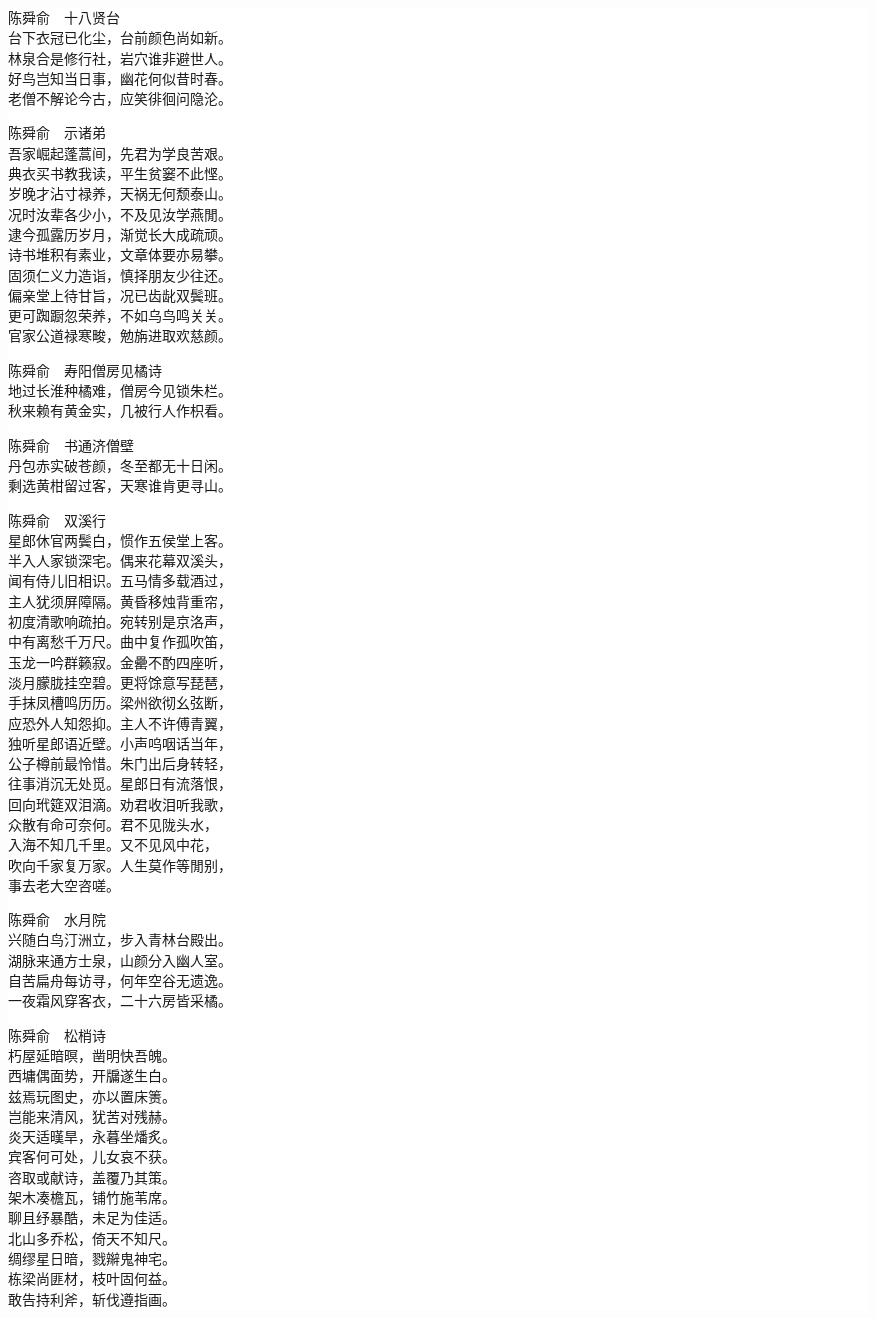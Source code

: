 陈舜俞　十八贤台  
台下衣冠已化尘，台前颜色尚如新。  
林泉合是修行社，岩穴谁非避世人。  
好鸟岂知当日事，幽花何似昔时春。  
老僧不解论今古，应笑徘徊问隐沦。  

陈舜俞　示诸弟  
吾家崛起蓬蒿间，先君为学良苦艰。  
典衣买书教我读，平生贫窭不此悭。  
岁晚才沾寸禄养，天祸无何颓泰山。  
况时汝辈各少小，不及见汝学燕閒。  
逮今孤露历岁月，渐觉长大成疏顽。  
诗书堆积有素业，文章体要亦易攀。  
固须仁义力造诣，慎择朋友少往还。  
偏亲堂上待甘旨，况已齿龀双鬓班。  
更可踟蹰忽荣养，不如乌鸟鸣关关。  
官家公道禄寒畯，勉旃进取欢慈颜。  

陈舜俞　寿阳僧房见橘诗  
地过长淮种橘难，僧房今见锁朱栏。  
秋来赖有黄金实，几被行人作枳看。  

陈舜俞　书通济僧壁  
丹包赤实破苍颜，冬至都无十日闲。  
剩选黄柑留过客，天寒谁肯更寻山。  

陈舜俞　双溪行  
星郎休官两鬓白，惯作五侯堂上客。  
半入人家锁深宅。偶来花幕双溪头，  
闻有侍儿旧相识。五马情多载酒过，  
主人犹须屏障隔。黄昏移烛背重帘，  
初度清歌响疏拍。宛转别是京洛声，  
中有离愁千万尺。曲中复作孤吹笛，  
玉龙一吟群籁寂。金罍不酌四座听，  
淡月朦胧挂空碧。更将馀意写琵琶，  
手抹凤槽鸣历历。梁州欲彻幺弦断，  
应恐外人知怨抑。主人不许傅青翼，  
独听星郎语近壁。小声呜咽话当年，  
公子樽前最怜惜。朱门出后身转轻，  
往事消沉无处觅。星郎日有流落恨，  
回向玳筵双泪滴。劝君收泪听我歌，  
众散有命可奈何。君不见陇头水，  
入海不知几千里。又不见风中花，  
吹向千家复万家。人生莫作等閒别，  
事去老大空咨嗟。  

陈舜俞　水月院  
兴随白鸟汀洲立，步入青林台殿出。  
湖脉来通方士泉，山颜分入幽人室。  
自苦扁舟每访寻，何年空谷无遗逸。  
一夜霜风穿客衣，二十六房皆采橘。  

陈舜俞　松梢诗  
朽屋延暗暝，凿明快吾魄。  
西墉偶面势，开牖遂生白。  
兹焉玩图史，亦以置床箦。  
岂能来清风，犹苦对残赫。  
炎天适暵旱，永暮坐燔炙。  
宾客何可处，儿女哀不获。  
咨取或献诗，盖覆乃其策。  
架木凑檐瓦，铺竹施苇席。  
聊且纾暴酷，未足为佳适。  
北山多乔松，倚天不知尺。  
绸缪星日暗，戮辮鬼神宅。  
栋梁尚匪材，枝叶固何益。  
敢告持利斧，斩伐遵指画。  